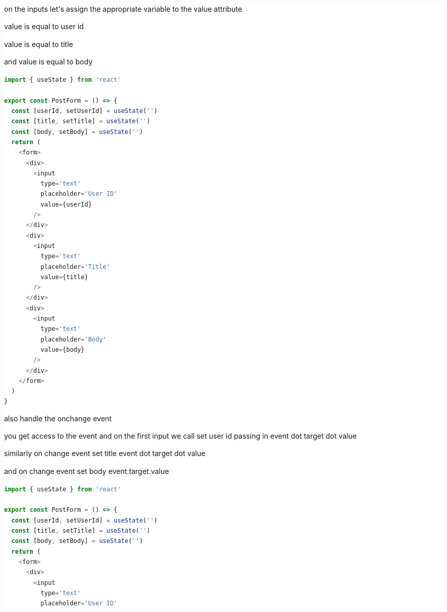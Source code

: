 on the inputs let's assign the
appropriate variable to the value attribute

value is equal to user id

value is equal to title

and value is equal to body

```js
import { useState } from 'react'

export const PostForm = () => {
  const [userId, setUserId] = useState('')
  const [title, setTitle] = useState('')
  const [body, setBody] = useState('')
  return (
    <form>
      <div>
        <input
          type='text'
          placeholder='User ID'
          value={userId}
        />
      </div>
      <div>
        <input
          type='text'
          placeholder='Title'
          value={title}
        />
      </div>
      <div>
        <input
          type='text'
          placeholder='Body'
          value={body}
        />
      </div>
    </form>
  )
}
```

also handle the onchange event

you get access to the event and on the first input we call set user
id passing in event dot target dot value

similarly on change event
set title event dot target dot value

and on change event set body
event.target.value

```js
import { useState } from 'react'

export const PostForm = () => {
  const [userId, setUserId] = useState('')
  const [title, setTitle] = useState('')
  const [body, setBody] = useState('')
  return (
    <form>
      <div>
        <input
          type='text'
          placeholder='User ID'
```